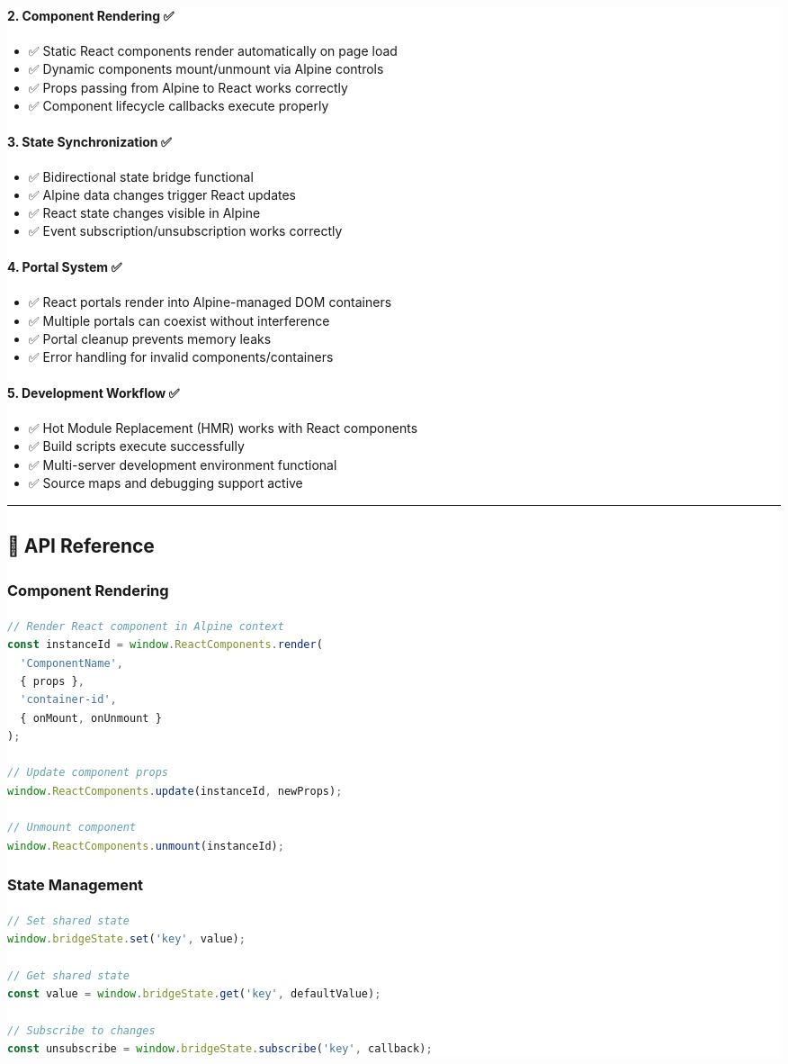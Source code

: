 #### **2. Component Rendering** ✅
- ✅ Static React components render automatically on page load
- ✅ Dynamic components mount/unmount via Alpine controls
- ✅ Props passing from Alpine to React works correctly
- ✅ Component lifecycle callbacks execute properly

#### **3. State Synchronization** ✅
- ✅ Bidirectional state bridge functional
- ✅ Alpine data changes trigger React updates
- ✅ React state changes visible in Alpine
- ✅ Event subscription/unsubscription works correctly

#### **4. Portal System** ✅
- ✅ React portals render into Alpine-managed DOM containers
- ✅ Multiple portals can coexist without interference
- ✅ Portal cleanup prevents memory leaks
- ✅ Error handling for invalid components/containers

#### **5. Development Workflow** ✅
- ✅ Hot Module Replacement (HMR) works with React components
- ✅ Build scripts execute successfully
- ✅ Multi-server development environment functional
- ✅ Source maps and debugging support active

---

## 🔧 **API Reference**

### **Component Rendering**
```javascript
// Render React component in Alpine context
const instanceId = window.ReactComponents.render(
  'ComponentName', 
  { props }, 
  'container-id', 
  { onMount, onUnmount }
);

// Update component props
window.ReactComponents.update(instanceId, newProps);

// Unmount component
window.ReactComponents.unmount(instanceId);
```

### **State Management**
```javascript
// Set shared state
window.bridgeState.set('key', value);

// Get shared state
const value = window.bridgeState.get('key', defaultValue);

// Subscribe to changes
const unsubscribe = window.bridgeState.subscribe('key', callback);
```
